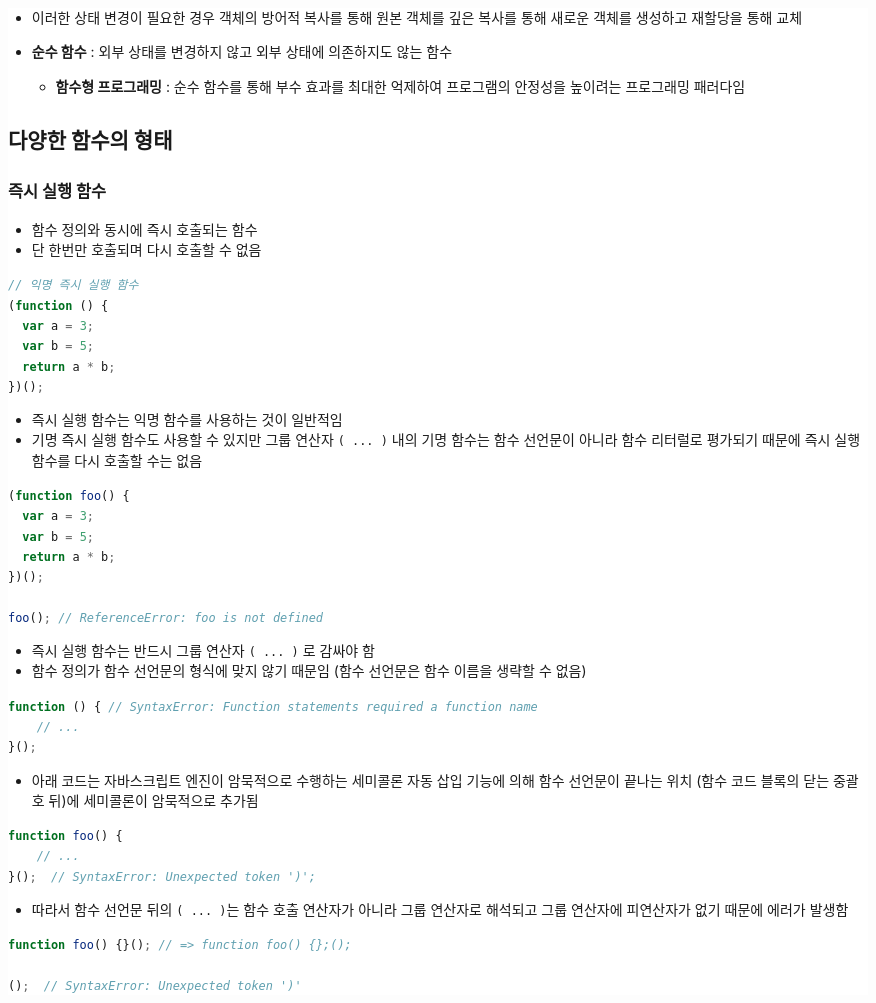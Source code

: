   - 이러한 상태 변경이 필요한 경우 객체의 방어적 복사를 통해 원본 객체를 깊은 복사를 통해 새로운 객체를 생성하고 재할당을 통해 교체

- **순수 함수** : 외부 상태를 변경하지 않고 외부 상태에 의존하지도 않는 함수
  - **함수형 프로그래밍** : 순수 함수를 통해 부수 효과를 최대한 억제하여 프로그램의 안정성을 높이려는 프로그래밍 패러다임

## 다양한 함수의 형태

### 즉시 실행 함수

- 함수 정의와 동시에 즉시 호출되는 함수
- 단 한번만 호출되며 다시 호출할 수 없음

```jsx
// 익명 즉시 실행 함수
(function () {
  var a = 3;
  var b = 5;
  return a * b;
})();
```

- 즉시 실행 함수는 익명 함수를 사용하는 것이 일반적임
- 기명 즉시 실행 함수도 사용할 수 있지만 그룹 연산자 `( ... )` 내의 기명 함수는 함수 선언문이 아니라 함수 리터럴로 평가되기 때문에 즉시 실행 함수를 다시 호출할 수는 없음

```jsx
(function foo() {
  var a = 3;
  var b = 5;
  return a * b;
})();

foo(); // ReferenceError: foo is not defined
```

- 즉시 실행 함수는 반드시 그룹 연산자 `( ... )` 로 감싸야 함
- 함수 정의가 함수 선언문의 형식에 맞지 않기 때문임 (함수 선언문은 함수 이름을 생략할 수 없음)

```jsx
function () { // SyntaxError: Function statements required a function name
	// ...
}();
```

- 아래 코드는 자바스크립트 엔진이 암묵적으로 수행하는 세미콜론 자동 삽입 기능에 의해 함수 선언문이 끝나는 위치 (함수 코드 블록의 닫는 중괄호 뒤)에 세미콜론이 암묵적으로 추가됨

```jsx
function foo() {
	// ...
}();  // SyntaxError: Unexpected token ')';
```

- 따라서 함수 선언문 뒤의 `( ... )`는 함수 호출 연산자가 아니라 그룹 연산자로 해석되고 그룹 연산자에 피연산자가 없기 때문에 에러가 발생함

```jsx
function foo() {}(); // => function foo() {};();

();  // SyntaxError: Unexpected token ')'
```
